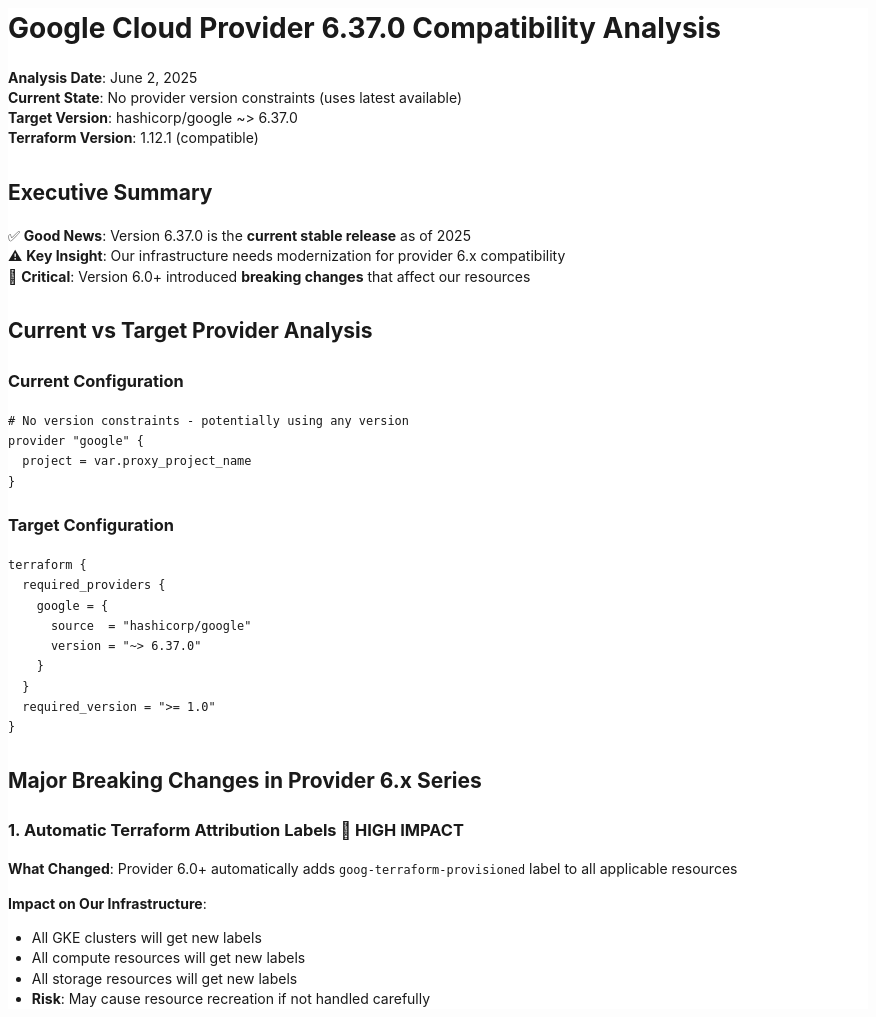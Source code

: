 # Google Cloud Provider 6.37.0 Compatibility Analysis

**Analysis Date**: June 2, 2025  
**Current State**: No provider version constraints (uses latest available)  
**Target Version**: hashicorp/google ~> 6.37.0  
**Terraform Version**: 1.12.1 (compatible)

## Executive Summary

✅ **Good News**: Version 6.37.0 is the **current stable release** as of 2025  
⚠️ **Key Insight**: Our infrastructure needs modernization for provider 6.x compatibility  
🔴 **Critical**: Version 6.0+ introduced **breaking changes** that affect our resources

## Current vs Target Provider Analysis

### Current Configuration
```hcl
# No version constraints - potentially using any version
provider "google" {
  project = var.proxy_project_name
}
```

### Target Configuration  
```hcl
terraform {
  required_providers {
    google = {
      source  = "hashicorp/google"
      version = "~> 6.37.0"
    }
  }
  required_version = ">= 1.0"
}
```

## Major Breaking Changes in Provider 6.x Series

### 1. Automatic Terraform Attribution Labels 🚨 **HIGH IMPACT**
**What Changed**: Provider 6.0+ automatically adds `goog-terraform-provisioned` label to all applicable resources

**Impact on Our Infrastructure**:
- All GKE clusters will get new labels
- All compute resources will get new labels  
- All storage resources will get new labels
- **Risk**: May cause resource recreation if not handled carefully
